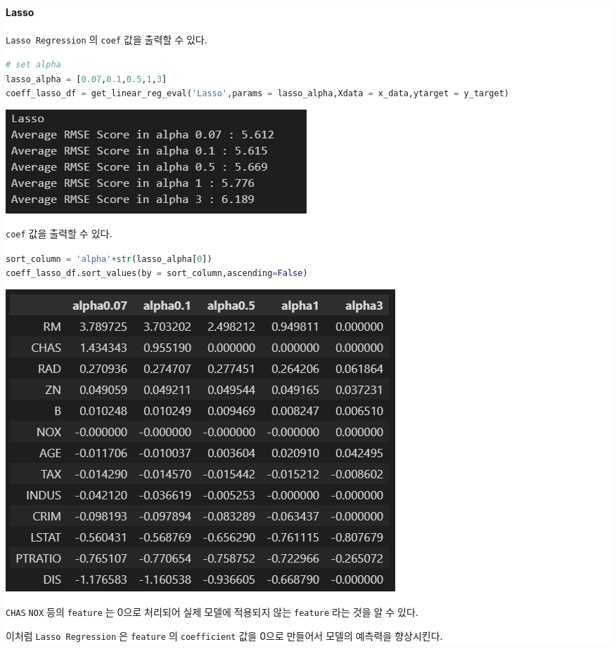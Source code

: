 #### Lasso

`Lasso Regression` 의 `coef` 값을 출력할 수 있다.

```python
# set alpha
lasso_alpha = [0.07,0.1,0.5,1,3]
coeff_lasso_df = get_linear_reg_eval('Lasso',params = lasso_alpha,Xdata = x_data,ytarget = y_target)
```

![image-20220221151033748](day23.assets/image-20220221151033748.png)

`coef` 값을 출력할 수 있다.

```python
sort_column = 'alpha'+str(lasso_alpha[0])
coeff_lasso_df.sort_values(by = sort_column,ascending=False)
```

![image-20220221152222143](day23.assets/image-20220221152222143.png)

`CHAS` `NOX` 등의 `feature` 는 0으로 처리되어 실제 모델에 적용되지 않는 `feature` 라는 것을 알 수 있다.

이처럼 `Lasso Regression` 은 `feature` 의 `coefficient` 값을 0으로 만들어서 모델의 예측력을 향상시킨다.
